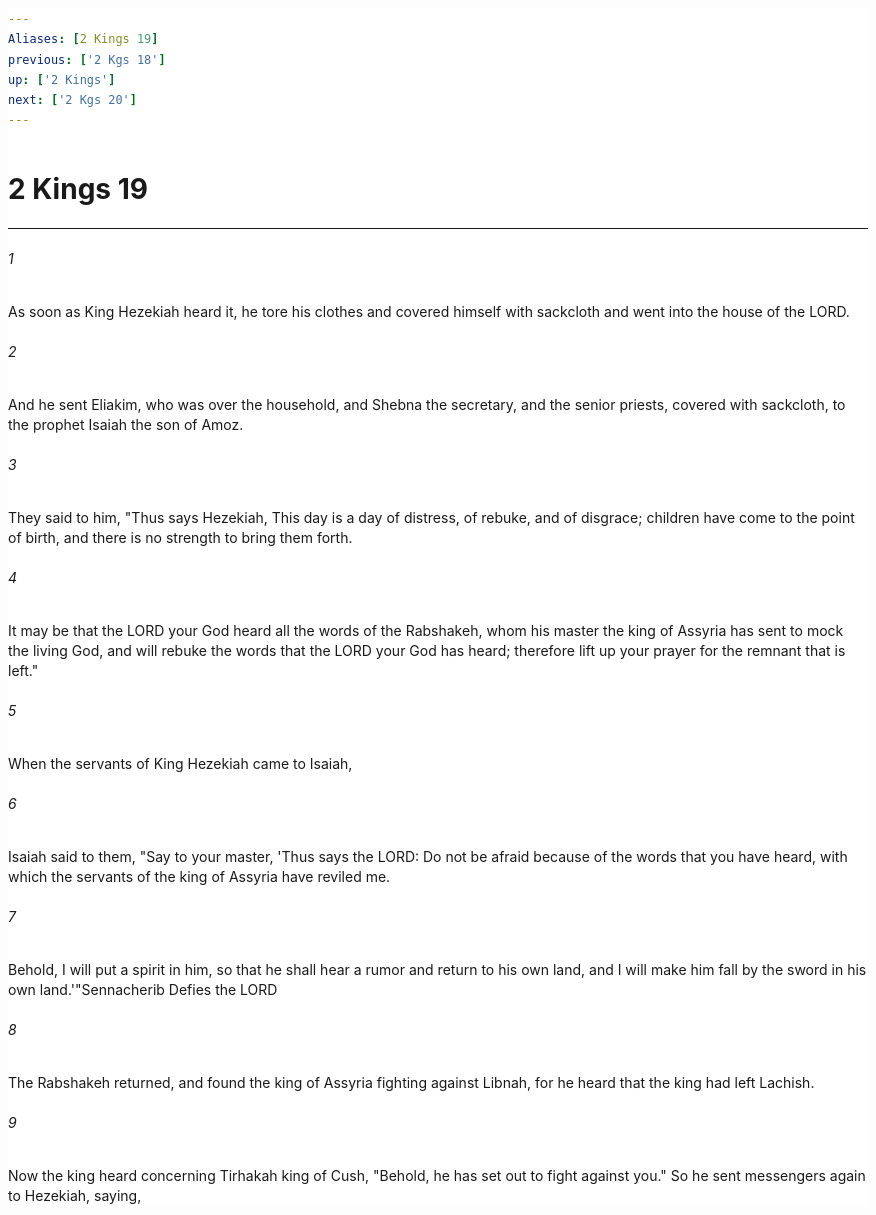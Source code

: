 ```yaml
---
Aliases: [2 Kings 19]
previous: ['2 Kgs 18']
up: ['2 Kings']
next: ['2 Kgs 20']
---
```

# 2 Kings 19

***

 

###### 1 
As soon as King Hezekiah heard it, he tore his clothes and covered himself with sackcloth and went into the house of the LORD. 
 

###### 2 
And he sent Eliakim, who was over the household, and Shebna the secretary, and the senior priests, covered with sackcloth, to the prophet Isaiah the son of Amoz. 
 

###### 3 
They said to him, "Thus says Hezekiah, This day is a day of distress, of rebuke, and of disgrace; children have come to the point of birth, and there is no strength to bring them forth. 
 

###### 4 
It may be that the LORD your God heard all the words of the Rabshakeh, whom his master the king of Assyria has sent to mock the living God, and will rebuke the words that the LORD your God has heard; therefore lift up your prayer for the remnant that is left." 
 

###### 5 
When the servants of King Hezekiah came to Isaiah, 
 

###### 6 
Isaiah said to them, "Say to your master, 'Thus says the LORD: Do not be afraid because of the words that you have heard, with which the servants of the king of Assyria have reviled me. 
 

###### 7 
Behold, I will put a spirit in him, so that he shall hear a rumor and return to his own land, and I will make him fall by the sword in his own land.'"Sennacherib Defies the LORD
 
 

###### 8 
The Rabshakeh returned, and found the king of Assyria fighting against Libnah, for he heard that the king had left Lachish. 
 

###### 9 
Now the king heard concerning Tirhakah king of Cush, "Behold, he has set out to fight against you." So he sent messengers again to Hezekiah, saying, 
 